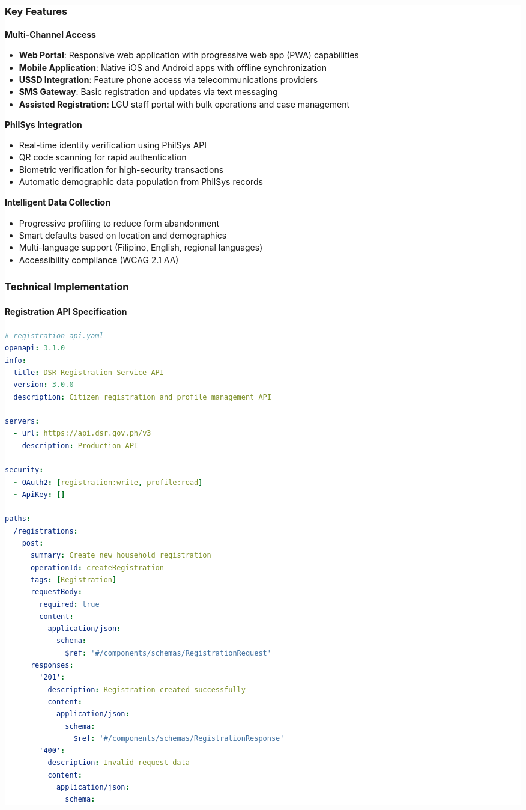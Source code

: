 ### Key Features

**Multi-Channel Access**
- **Web Portal**: Responsive web application with progressive web app (PWA) capabilities
- **Mobile Application**: Native iOS and Android apps with offline synchronization
- **USSD Integration**: Feature phone access via telecommunications providers
- **SMS Gateway**: Basic registration and updates via text messaging
- **Assisted Registration**: LGU staff portal with bulk operations and case management

**PhilSys Integration**
- Real-time identity verification using PhilSys API
- QR code scanning for rapid authentication
- Biometric verification for high-security transactions
- Automatic demographic data population from PhilSys records

**Intelligent Data Collection**
- Progressive profiling to reduce form abandonment
- Smart defaults based on location and demographics
- Multi-language support (Filipino, English, regional languages)
- Accessibility compliance (WCAG 2.1 AA)

### Technical Implementation

#### Registration API Specification

```yaml
# registration-api.yaml
openapi: 3.1.0
info:
  title: DSR Registration Service API
  version: 3.0.0
  description: Citizen registration and profile management API

servers:
  - url: https://api.dsr.gov.ph/v3
    description: Production API

security:
  - OAuth2: [registration:write, profile:read]
  - ApiKey: []

paths:
  /registrations:
    post:
      summary: Create new household registration
      operationId: createRegistration
      tags: [Registration]
      requestBody:
        required: true
        content:
          application/json:
            schema:
              $ref: '#/components/schemas/RegistrationRequest'
      responses:
        '201':
          description: Registration created successfully
          content:
            application/json:
              schema:
                $ref: '#/components/schemas/RegistrationResponse'
        '400':
          description: Invalid request data
          content:
            application/json:
              schema:
```